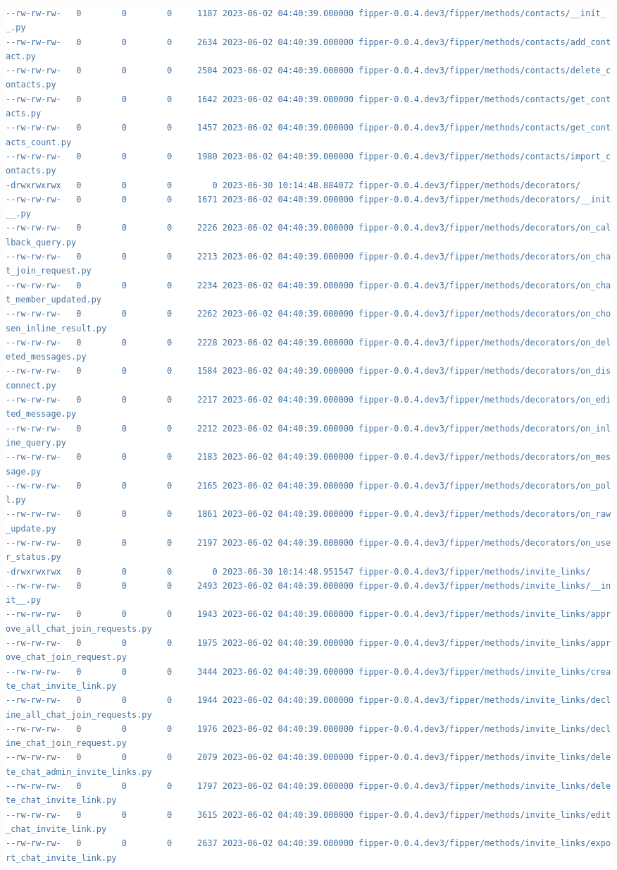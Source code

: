 ```diff
--rw-rw-rw-   0        0        0     1187 2023-06-02 04:40:39.000000 fipper-0.0.4.dev3/fipper/methods/contacts/__init__.py
--rw-rw-rw-   0        0        0     2634 2023-06-02 04:40:39.000000 fipper-0.0.4.dev3/fipper/methods/contacts/add_contact.py
--rw-rw-rw-   0        0        0     2504 2023-06-02 04:40:39.000000 fipper-0.0.4.dev3/fipper/methods/contacts/delete_contacts.py
--rw-rw-rw-   0        0        0     1642 2023-06-02 04:40:39.000000 fipper-0.0.4.dev3/fipper/methods/contacts/get_contacts.py
--rw-rw-rw-   0        0        0     1457 2023-06-02 04:40:39.000000 fipper-0.0.4.dev3/fipper/methods/contacts/get_contacts_count.py
--rw-rw-rw-   0        0        0     1980 2023-06-02 04:40:39.000000 fipper-0.0.4.dev3/fipper/methods/contacts/import_contacts.py
-drwxrwxrwx   0        0        0        0 2023-06-30 10:14:48.884072 fipper-0.0.4.dev3/fipper/methods/decorators/
--rw-rw-rw-   0        0        0     1671 2023-06-02 04:40:39.000000 fipper-0.0.4.dev3/fipper/methods/decorators/__init__.py
--rw-rw-rw-   0        0        0     2226 2023-06-02 04:40:39.000000 fipper-0.0.4.dev3/fipper/methods/decorators/on_callback_query.py
--rw-rw-rw-   0        0        0     2213 2023-06-02 04:40:39.000000 fipper-0.0.4.dev3/fipper/methods/decorators/on_chat_join_request.py
--rw-rw-rw-   0        0        0     2234 2023-06-02 04:40:39.000000 fipper-0.0.4.dev3/fipper/methods/decorators/on_chat_member_updated.py
--rw-rw-rw-   0        0        0     2262 2023-06-02 04:40:39.000000 fipper-0.0.4.dev3/fipper/methods/decorators/on_chosen_inline_result.py
--rw-rw-rw-   0        0        0     2228 2023-06-02 04:40:39.000000 fipper-0.0.4.dev3/fipper/methods/decorators/on_deleted_messages.py
--rw-rw-rw-   0        0        0     1584 2023-06-02 04:40:39.000000 fipper-0.0.4.dev3/fipper/methods/decorators/on_disconnect.py
--rw-rw-rw-   0        0        0     2217 2023-06-02 04:40:39.000000 fipper-0.0.4.dev3/fipper/methods/decorators/on_edited_message.py
--rw-rw-rw-   0        0        0     2212 2023-06-02 04:40:39.000000 fipper-0.0.4.dev3/fipper/methods/decorators/on_inline_query.py
--rw-rw-rw-   0        0        0     2183 2023-06-02 04:40:39.000000 fipper-0.0.4.dev3/fipper/methods/decorators/on_message.py
--rw-rw-rw-   0        0        0     2165 2023-06-02 04:40:39.000000 fipper-0.0.4.dev3/fipper/methods/decorators/on_poll.py
--rw-rw-rw-   0        0        0     1861 2023-06-02 04:40:39.000000 fipper-0.0.4.dev3/fipper/methods/decorators/on_raw_update.py
--rw-rw-rw-   0        0        0     2197 2023-06-02 04:40:39.000000 fipper-0.0.4.dev3/fipper/methods/decorators/on_user_status.py
-drwxrwxrwx   0        0        0        0 2023-06-30 10:14:48.951547 fipper-0.0.4.dev3/fipper/methods/invite_links/
--rw-rw-rw-   0        0        0     2493 2023-06-02 04:40:39.000000 fipper-0.0.4.dev3/fipper/methods/invite_links/__init__.py
--rw-rw-rw-   0        0        0     1943 2023-06-02 04:40:39.000000 fipper-0.0.4.dev3/fipper/methods/invite_links/approve_all_chat_join_requests.py
--rw-rw-rw-   0        0        0     1975 2023-06-02 04:40:39.000000 fipper-0.0.4.dev3/fipper/methods/invite_links/approve_chat_join_request.py
--rw-rw-rw-   0        0        0     3444 2023-06-02 04:40:39.000000 fipper-0.0.4.dev3/fipper/methods/invite_links/create_chat_invite_link.py
--rw-rw-rw-   0        0        0     1944 2023-06-02 04:40:39.000000 fipper-0.0.4.dev3/fipper/methods/invite_links/decline_all_chat_join_requests.py
--rw-rw-rw-   0        0        0     1976 2023-06-02 04:40:39.000000 fipper-0.0.4.dev3/fipper/methods/invite_links/decline_chat_join_request.py
--rw-rw-rw-   0        0        0     2079 2023-06-02 04:40:39.000000 fipper-0.0.4.dev3/fipper/methods/invite_links/delete_chat_admin_invite_links.py
--rw-rw-rw-   0        0        0     1797 2023-06-02 04:40:39.000000 fipper-0.0.4.dev3/fipper/methods/invite_links/delete_chat_invite_link.py
--rw-rw-rw-   0        0        0     3615 2023-06-02 04:40:39.000000 fipper-0.0.4.dev3/fipper/methods/invite_links/edit_chat_invite_link.py
--rw-rw-rw-   0        0        0     2637 2023-06-02 04:40:39.000000 fipper-0.0.4.dev3/fipper/methods/invite_links/export_chat_invite_link.py
```